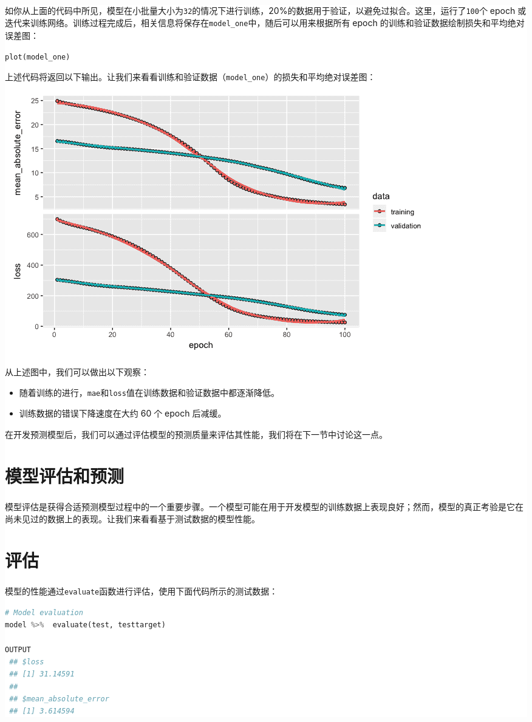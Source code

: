 如你从上面的代码中所见，模型在小批量大小为`32`的情况下进行训练，20%的数据用于验证，以避免过拟合。这里，运行了`100`个 epoch 或迭代来训练网络。训练过程完成后，相关信息将保存在`model_one`中，随后可以用来根据所有 epoch 的训练和验证数据绘制损失和平均绝对误差图：

```py
plot(model_one)
```

上述代码将返回以下输出。让我们来看看训练和验证数据（`model_one`）的损失和平均绝对误差图：

![](img/37680ec9-e55b-4c9a-9f21-607ae941db74.png)

从上述图中，我们可以做出以下观察：

+   随着训练的进行，`mae`和`loss`值在训练数据和验证数据中都逐渐降低。

+   训练数据的错误下降速度在大约 60 个 epoch 后减缓。

在开发预测模型后，我们可以通过评估模型的预测质量来评估其性能，我们将在下一节中讨论这一点。

# 模型评估和预测

模型评估是获得合适预测模型过程中的一个重要步骤。一个模型可能在用于开发模型的训练数据上表现良好；然而，模型的真正考验是它在尚未见过的数据上的表现。让我们来看看基于测试数据的模型性能。

# 评估

模型的性能通过`evaluate`函数进行评估，使用下面代码所示的测试数据：

```py
# Model evaluation
model %>%  evaluate(test, testtarget) 

OUTPUT
 ## $loss
 ## [1] 31.14591 
 ##
 ## $mean_absolute_error
 ## [1] 3.614594
```
